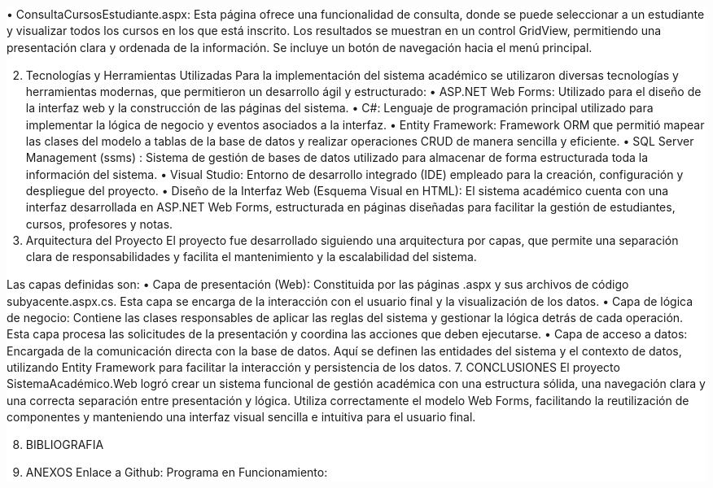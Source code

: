 
•	ConsultaCursosEstudiante.aspx: Esta página ofrece una funcionalidad de consulta, donde se puede seleccionar a un estudiante y visualizar todos los cursos en los que está inscrito. Los resultados se muestran en un control GridView, permitiendo una presentación clara y ordenada de la información. Se incluye un botón de navegación hacia el menú principal.
 

2. Tecnologías y Herramientas Utilizadas
Para la implementación del sistema académico se utilizaron diversas tecnologías y herramientas modernas, que permitieron un desarrollo ágil y estructurado:
•	ASP.NET Web Forms: Utilizado para el diseño de la interfaz web y la construcción de las páginas del sistema.
•	C#: Lenguaje de programación principal utilizado para implementar la lógica de negocio y eventos asociados a la interfaz.
•	Entity Framework: Framework ORM que permitió mapear las clases del modelo a tablas de la base de datos y realizar operaciones CRUD de manera sencilla y eficiente.
•	SQL Server Management (ssms) : Sistema de gestión de bases de datos utilizado para almacenar de forma estructurada toda la información del sistema.
•	Visual Studio: Entorno de desarrollo integrado (IDE) empleado para la creación, configuración y despliegue del proyecto.
•	Diseño de la Interfaz Web (Esquema Visual en HTML): El sistema académico cuenta con una interfaz desarrollada en ASP.NET Web Forms, estructurada en páginas diseñadas para facilitar la gestión de estudiantes, cursos, profesores y notas.
3. Arquitectura del Proyecto
El proyecto fue desarrollado siguiendo una arquitectura por capas, que permite una separación clara de responsabilidades y facilita el mantenimiento y la escalabilidad del sistema. 
 


Las capas definidas son:
•	Capa de presentación (Web): Constituida por las páginas .aspx y sus archivos de código subyacente.aspx.cs. Esta capa se encarga de la interacción con el usuario final y la visualización de los datos.
•	Capa de lógica de negocio: Contiene las clases responsables de aplicar las reglas del sistema y gestionar la lógica detrás de cada operación. Esta capa procesa las solicitudes de la presentación y coordina las acciones que deben ejecutarse.
•	Capa de acceso a datos: Encargada de la comunicación directa con la base de datos. Aquí se definen las entidades del sistema y el contexto de datos, utilizando Entity Framework para facilitar la interacción y persistencia de los datos.
7.	CONCLUSIONES
El proyecto SistemaAcadémico.Web logró crear un sistema funcional de gestión académica con una estructura sólida, una navegación clara y una correcta separación entre presentación y lógica. Utiliza correctamente el modelo Web Forms, facilitando la reutilización de componentes y manteniendo una interfaz visual sencilla e intuitiva para el usuario final.


8.	 BIBLIOGRAFIA



9.	ANEXOS
Enlace a Github: 
Programa en Funcionamiento:
          
 
